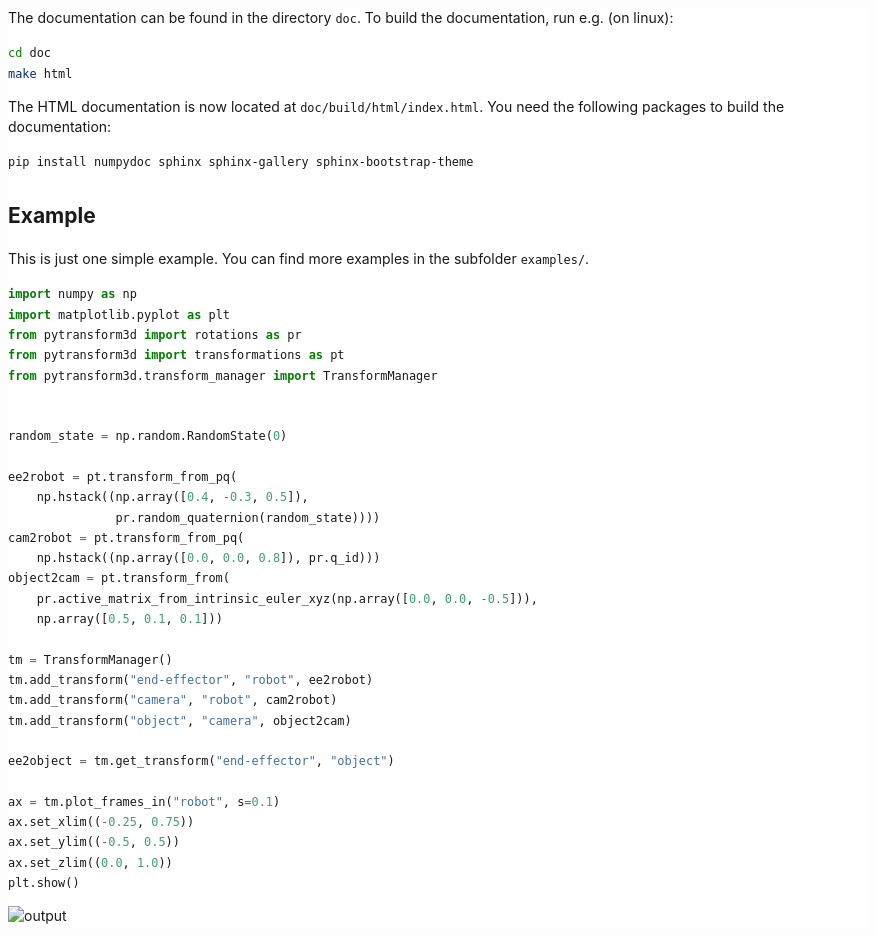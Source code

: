 The documentation can be found in the directory `doc`.
To build the documentation, run e.g. (on linux):

```bash
cd doc
make html
```

The HTML documentation is now located at `doc/build/html/index.html`.
You need the following packages to build the documentation:

```bash
pip install numpydoc sphinx sphinx-gallery sphinx-bootstrap-theme
```

## Example

This is just one simple example. You can find more examples in the subfolder
`examples/`.

```python
import numpy as np
import matplotlib.pyplot as plt
from pytransform3d import rotations as pr
from pytransform3d import transformations as pt
from pytransform3d.transform_manager import TransformManager


random_state = np.random.RandomState(0)

ee2robot = pt.transform_from_pq(
    np.hstack((np.array([0.4, -0.3, 0.5]),
               pr.random_quaternion(random_state))))
cam2robot = pt.transform_from_pq(
    np.hstack((np.array([0.0, 0.0, 0.8]), pr.q_id)))
object2cam = pt.transform_from(
    pr.active_matrix_from_intrinsic_euler_xyz(np.array([0.0, 0.0, -0.5])),
    np.array([0.5, 0.1, 0.1]))

tm = TransformManager()
tm.add_transform("end-effector", "robot", ee2robot)
tm.add_transform("camera", "robot", cam2robot)
tm.add_transform("object", "camera", object2cam)

ee2object = tm.get_transform("end-effector", "object")

ax = tm.plot_frames_in("robot", s=0.1)
ax.set_xlim((-0.25, 0.75))
ax.set_ylim((-0.5, 0.5))
ax.set_zlim((0.0, 1.0))
plt.show()
```

![output](https://rock-learning.github.io/pytransform3d/_images/plot_transform_manager.png)
